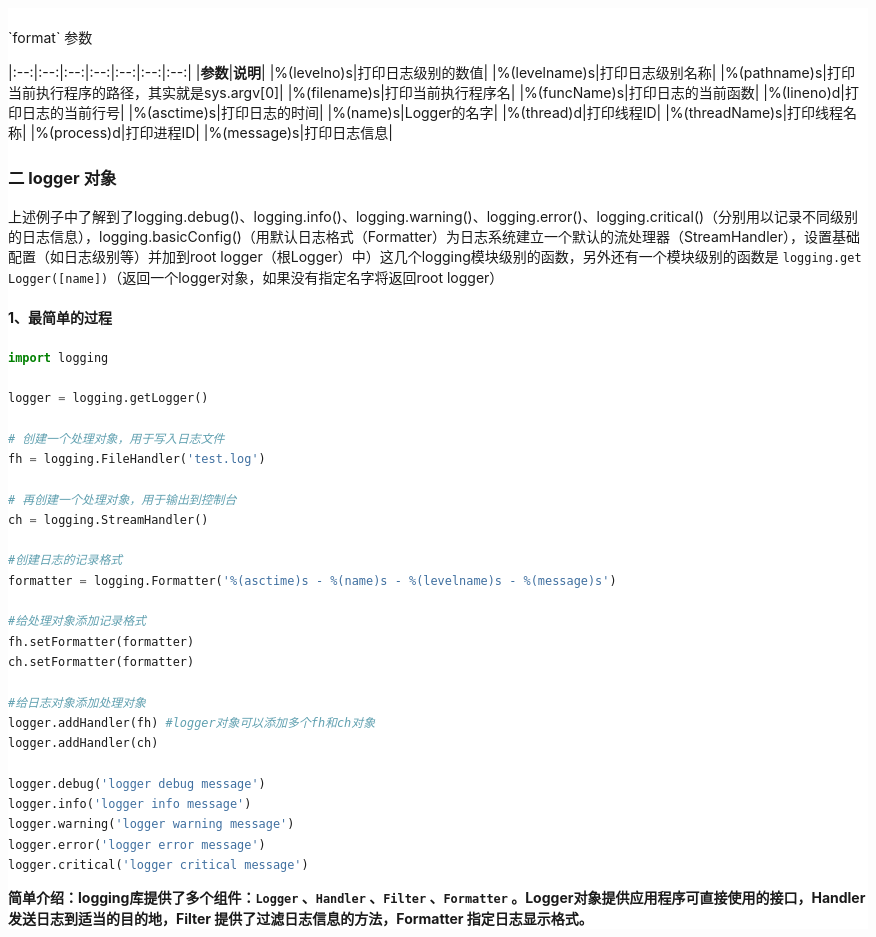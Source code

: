 <br>
`format` 参数  
<br>

|:--:|:--:|:--:|:--:|:--:|:--:|:--:|
|**参数**|**说明**|
|%(levelno)s|打印日志级别的数值|
|%(levelname)s|打印日志级别名称|
|%(pathname)s|打印当前执行程序的路径，其实就是sys.argv[0]|
|%(filename)s|打印当前执行程序名|
|%(funcName)s|打印日志的当前函数|
|%(lineno)d|打印日志的当前行号|
|%(asctime)s|打印日志的时间|
|%(name)s|Logger的名字|
|%(thread)d|打印线程ID|
|%(threadName)s|打印线程名称|
|%(process)d|打印进程ID|
|%(message)s|打印日志信息|

<h3 id='z2'>二 logger 对象</h3>

上述例子中了解到了logging.debug()、logging.info()、logging.warning()、logging.error()、logging.critical()（分别用以记录不同级别的日志信息），logging.basicConfig()（用默认日志格式（Formatter）为日志系统建立一个默认的流处理器（StreamHandler），设置基础配置（如日志级别等）并加到root logger（根Logger）中）这几个logging模块级别的函数，另外还有一个模块级别的函数是 `logging.getLogger([name])`（返回一个logger对象，如果没有指定名字将返回root logger）  

#### 1、最简单的过程
```python
import logging

logger = logging.getLogger()

# 创建一个处理对象，用于写入日志文件
fh = logging.FileHandler('test.log')

# 再创建一个处理对象，用于输出到控制台
ch = logging.StreamHandler()

#创建日志的记录格式
formatter = logging.Formatter('%(asctime)s - %(name)s - %(levelname)s - %(message)s')

#给处理对象添加记录格式
fh.setFormatter(formatter)
ch.setFormatter(formatter)

#给日志对象添加处理对象
logger.addHandler(fh) #logger对象可以添加多个fh和ch对象
logger.addHandler(ch)

logger.debug('logger debug message')
logger.info('logger info message')
logger.warning('logger warning message')
logger.error('logger error message')
logger.critical('logger critical message')
```
**简单介绍：logging库提供了多个组件：`Logger` 、`Handler` 、`Filter` 、`Formatter` 。Logger对象提供应用程序可直接使用的接口，Handler 发送日志到适当的目的地，Filter 提供了过滤日志信息的方法，Formatter 指定日志显示格式。**  